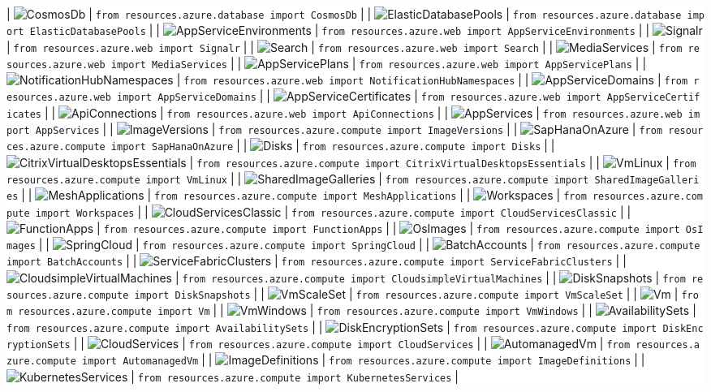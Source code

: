| <img src="../resources/azure/database/cosmos-db.png" alt="CosmosDb" style="width:64px;"/> | `from resources.azure.database import CosmosDb` |
| <img src="../resources/azure/database/elastic-database-pools.png" alt="ElasticDatabasePools" style="width:64px;"/> | `from resources.azure.database import ElasticDatabasePools` |
| <img src="../resources/azure/web/app-service-environments.png" alt="AppServiceEnvironments" style="width:64px;"/> | `from resources.azure.web import AppServiceEnvironments` |
| <img src="../resources/azure/web/signalr.png" alt="Signalr" style="width:64px;"/> | `from resources.azure.web import Signalr` |
| <img src="../resources/azure/web/search.png" alt="Search" style="width:64px;"/> | `from resources.azure.web import Search` |
| <img src="../resources/azure/web/media-services.png" alt="MediaServices" style="width:64px;"/> | `from resources.azure.web import MediaServices` |
| <img src="../resources/azure/web/app-service-plans.png" alt="AppServicePlans" style="width:64px;"/> | `from resources.azure.web import AppServicePlans` |
| <img src="../resources/azure/web/notification-hub-namespaces.png" alt="NotificationHubNamespaces" style="width:64px;"/> | `from resources.azure.web import NotificationHubNamespaces` |
| <img src="../resources/azure/web/app-service-domains.png" alt="AppServiceDomains" style="width:64px;"/> | `from resources.azure.web import AppServiceDomains` |
| <img src="../resources/azure/web/app-service-certificates.png" alt="AppServiceCertificates" style="width:64px;"/> | `from resources.azure.web import AppServiceCertificates` |
| <img src="../resources/azure/web/api-connections.png" alt="ApiConnections" style="width:64px;"/> | `from resources.azure.web import ApiConnections` |
| <img src="../resources/azure/web/app-services.png" alt="AppServices" style="width:64px;"/> | `from resources.azure.web import AppServices` |
| <img src="../resources/azure/compute/image-versions.png" alt="ImageVersions" style="width:64px;"/> | `from resources.azure.compute import ImageVersions` |
| <img src="../resources/azure/compute/sap-hana-on-azure.png" alt="SapHanaOnAzure" style="width:64px;"/> | `from resources.azure.compute import SapHanaOnAzure` |
| <img src="../resources/azure/compute/disks.png" alt="Disks" style="width:64px;"/> | `from resources.azure.compute import Disks` |
| <img src="../resources/azure/compute/citrix-virtual-desktops-essentials.png" alt="CitrixVirtualDesktopsEssentials" style="width:64px;"/> | `from resources.azure.compute import CitrixVirtualDesktopsEssentials` |
| <img src="../resources/azure/compute/vm-linux.png" alt="VmLinux" style="width:64px;"/> | `from resources.azure.compute import VmLinux` |
| <img src="../resources/azure/compute/shared-image-galleries.png" alt="SharedImageGalleries" style="width:64px;"/> | `from resources.azure.compute import SharedImageGalleries` |
| <img src="../resources/azure/compute/mesh-applications.png" alt="MeshApplications" style="width:64px;"/> | `from resources.azure.compute import MeshApplications` |
| <img src="../resources/azure/compute/workspaces.png" alt="Workspaces" style="width:64px;"/> | `from resources.azure.compute import Workspaces` |
| <img src="../resources/azure/compute/cloud-services-classic.png" alt="CloudServicesClassic" style="width:64px;"/> | `from resources.azure.compute import CloudServicesClassic` |
| <img src="../resources/azure/compute/function-apps.png" alt="FunctionApps" style="width:64px;"/> | `from resources.azure.compute import FunctionApps` |
| <img src="../resources/azure/compute/os-images.png" alt="OsImages" style="width:64px;"/> | `from resources.azure.compute import OsImages` |
| <img src="../resources/azure/compute/spring-cloud.png" alt="SpringCloud" style="width:64px;"/> | `from resources.azure.compute import SpringCloud` |
| <img src="../resources/azure/compute/batch-accounts.png" alt="BatchAccounts" style="width:64px;"/> | `from resources.azure.compute import BatchAccounts` |
| <img src="../resources/azure/compute/service-fabric-clusters.png" alt="ServiceFabricClusters" style="width:64px;"/> | `from resources.azure.compute import ServiceFabricClusters` |
| <img src="../resources/azure/compute/cloudsimple-virtual-machines.png" alt="CloudsimpleVirtualMachines" style="width:64px;"/> | `from resources.azure.compute import CloudsimpleVirtualMachines` |
| <img src="../resources/azure/compute/disk-snapshots.png" alt="DiskSnapshots" style="width:64px;"/> | `from resources.azure.compute import DiskSnapshots` |
| <img src="../resources/azure/compute/vm-scale-set.png" alt="VmScaleSet" style="width:64px;"/> | `from resources.azure.compute import VmScaleSet` |
| <img src="../resources/azure/compute/vm.png" alt="Vm" style="width:64px;"/> | `from resources.azure.compute import Vm` |
| <img src="../resources/azure/compute/vm-windows.png" alt="VmWindows" style="width:64px;"/> | `from resources.azure.compute import VmWindows` |
| <img src="../resources/azure/compute/availability-sets.png" alt="AvailabilitySets" style="width:64px;"/> | `from resources.azure.compute import AvailabilitySets` |
| <img src="../resources/azure/compute/disk-encryption-sets.png" alt="DiskEncryptionSets" style="width:64px;"/> | `from resources.azure.compute import DiskEncryptionSets` |
| <img src="../resources/azure/compute/cloud-services.png" alt="CloudServices" style="width:64px;"/> | `from resources.azure.compute import CloudServices` |
| <img src="../resources/azure/compute/automanaged-vm.png" alt="AutomanagedVm" style="width:64px;"/> | `from resources.azure.compute import AutomanagedVm` |
| <img src="../resources/azure/compute/image-definitions.png" alt="ImageDefinitions" style="width:64px;"/> | `from resources.azure.compute import ImageDefinitions` |
| <img src="../resources/azure/compute/kubernetes-services.png" alt="KubernetesServices" style="width:64px;"/> | `from resources.azure.compute import KubernetesServices` |